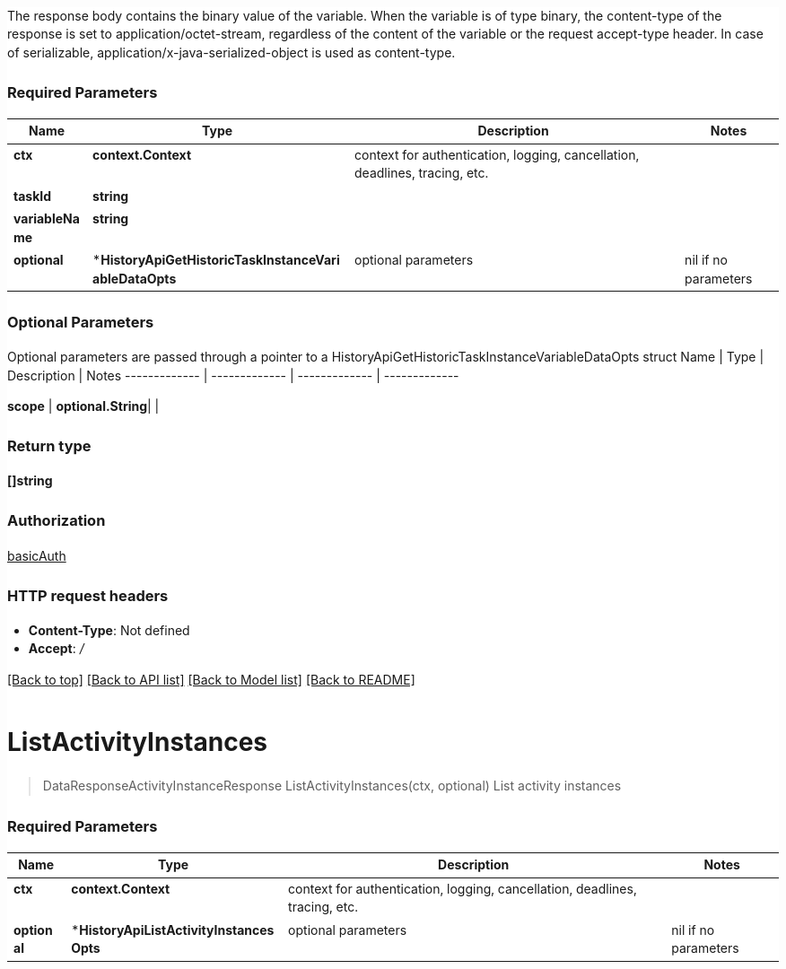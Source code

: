 The response body contains the binary value of the variable. When the variable is of type binary, the content-type of the response is set to application/octet-stream, regardless of the content of the variable or the request accept-type header. In case of serializable, application/x-java-serialized-object is used as content-type.

### Required Parameters

Name | Type | Description  | Notes
------------- | ------------- | ------------- | -------------
 **ctx** | **context.Context** | context for authentication, logging, cancellation, deadlines, tracing, etc.
  **taskId** | **string**|  | 
  **variableName** | **string**|  | 
 **optional** | ***HistoryApiGetHistoricTaskInstanceVariableDataOpts** | optional parameters | nil if no parameters

### Optional Parameters
Optional parameters are passed through a pointer to a HistoryApiGetHistoricTaskInstanceVariableDataOpts struct
Name | Type | Description  | Notes
------------- | ------------- | ------------- | -------------


 **scope** | **optional.String**|  | 

### Return type

**[]string**

### Authorization

[basicAuth](../README.md#basicAuth)

### HTTP request headers

 - **Content-Type**: Not defined
 - **Accept**: */*

[[Back to top]](#) [[Back to API list]](../README.md#documentation-for-api-endpoints) [[Back to Model list]](../README.md#documentation-for-models) [[Back to README]](../README.md)

# **ListActivityInstances**
> DataResponseActivityInstanceResponse ListActivityInstances(ctx, optional)
List activity instances

### Required Parameters

Name | Type | Description  | Notes
------------- | ------------- | ------------- | -------------
 **ctx** | **context.Context** | context for authentication, logging, cancellation, deadlines, tracing, etc.
 **optional** | ***HistoryApiListActivityInstancesOpts** | optional parameters | nil if no parameters
